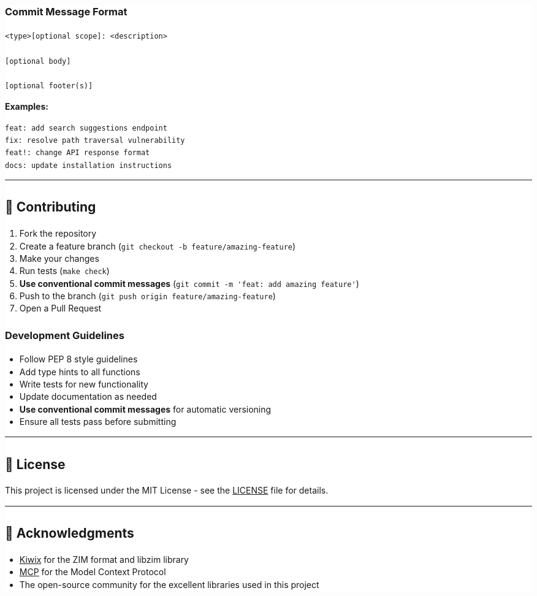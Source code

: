 ### Commit Message Format

```
<type>[optional scope]: <description>

[optional body]

[optional footer(s)]
```

**Examples:**
```bash
feat: add search suggestions endpoint
fix: resolve path traversal vulnerability
feat!: change API response format
docs: update installation instructions
```

---

## 🤝 Contributing

1. Fork the repository
2. Create a feature branch (`git checkout -b feature/amazing-feature`)
3. Make your changes
4. Run tests (`make check`)
5. **Use conventional commit messages** (`git commit -m 'feat: add amazing feature'`)
6. Push to the branch (`git push origin feature/amazing-feature`)
7. Open a Pull Request

### Development Guidelines

- Follow PEP 8 style guidelines
- Add type hints to all functions
- Write tests for new functionality
- Update documentation as needed
- **Use conventional commit messages** for automatic versioning
- Ensure all tests pass before submitting

---

## 📄 License

This project is licensed under the MIT License - see the [LICENSE](LICENSE) file for details.

---

## 🙏 Acknowledgments

- [Kiwix](https://www.kiwix.org/) for the ZIM format and libzim library
- [MCP](https://modelcontextprotocol.io/) for the Model Context Protocol
- The open-source community for the excellent libraries used in this project
